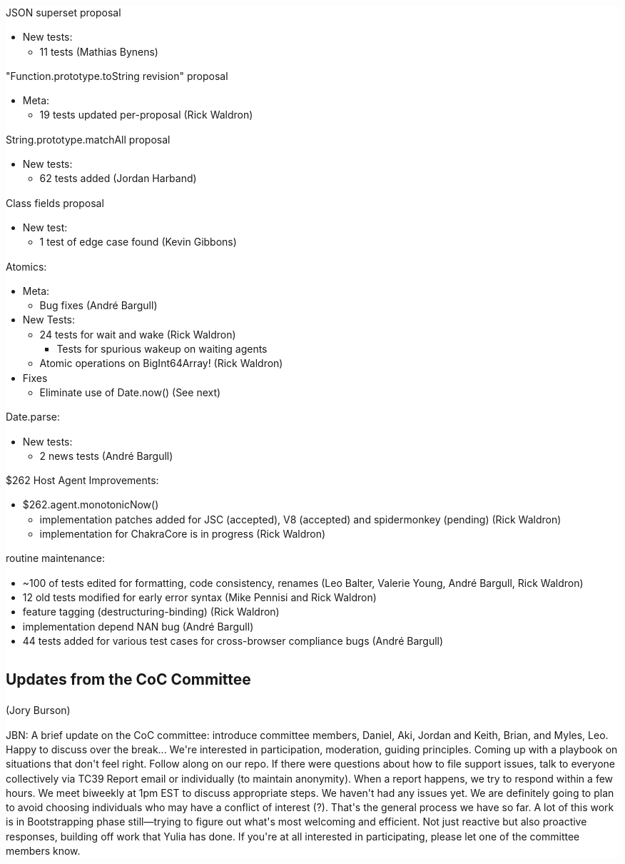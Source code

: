 JSON superset proposal
  - New tests:
    - 11 tests (Mathias Bynens)

"Function.prototype.toString revision" proposal
  - Meta:
    - 19 tests updated per-proposal (Rick Waldron)

String.prototype.matchAll proposal
  - New tests:
    - 62 tests added (Jordan Harband)

Class fields proposal
  - New test:
    - 1 test of edge case found  (Kevin Gibbons)

Atomics:
  - Meta:
    - Bug fixes (André Bargull)
  - New Tests:
    - 24 tests for wait and wake (Rick Waldron)
      - Tests for spurious wakeup on waiting agents
    - Atomic operations on BigInt64Array! (Rick Waldron)
  - Fixes
    - Eliminate use of Date.now() (See next)

Date.parse:
  - New tests:
    - 2 news tests (André Bargull)


$262 Host Agent Improvements: 
  - $262.agent.monotonicNow() 
    - implementation patches added for JSC (accepted), V8 (accepted) and spidermonkey (pending) (Rick Waldron)
    - implementation for ChakraCore is in progress (Rick Waldron)

routine maintenance:
  - ~100 of tests edited for formatting, code consistency, renames (Leo Balter, Valerie Young, André Bargull, Rick Waldron)
  - 12 old tests modified for early error syntax (Mike Pennisi and Rick Waldron) 
  - feature tagging (destructuring-binding) (Rick Waldron)
  - implementation depend NAN bug (André Bargull)
  - 44 tests added for various test cases for cross-browser compliance bugs (André Bargull)




## Updates from the CoC Committee

(Jory Burson)

JBN: A brief update on the CoC committee: introduce committee members, Daniel, Aki, Jordan and Keith, Brian, and Myles, Leo. Happy to discuss over the break... We're interested in participation, moderation, guiding principles. Coming up with a playbook on situations that don't feel right. Follow along on our repo. If there were questions about how to file support issues, talk to everyone collectively via TC39 Report email or individually (to maintain anonymity). When a report happens, we try to respond within a few hours. We meet biweekly at 1pm EST to discuss appropriate steps. We haven't had any issues yet. We are definitely going to plan to avoid choosing individuals who may have a conflict of interest (?). That's the general process we have so far. A lot of this work is in Bootstrapping phase still—trying to figure out what's most welcoming and efficient. Not just reactive but also proactive responses, building off work that Yulia has done. If you're at all interested in participating, please let one of the committee members know.
